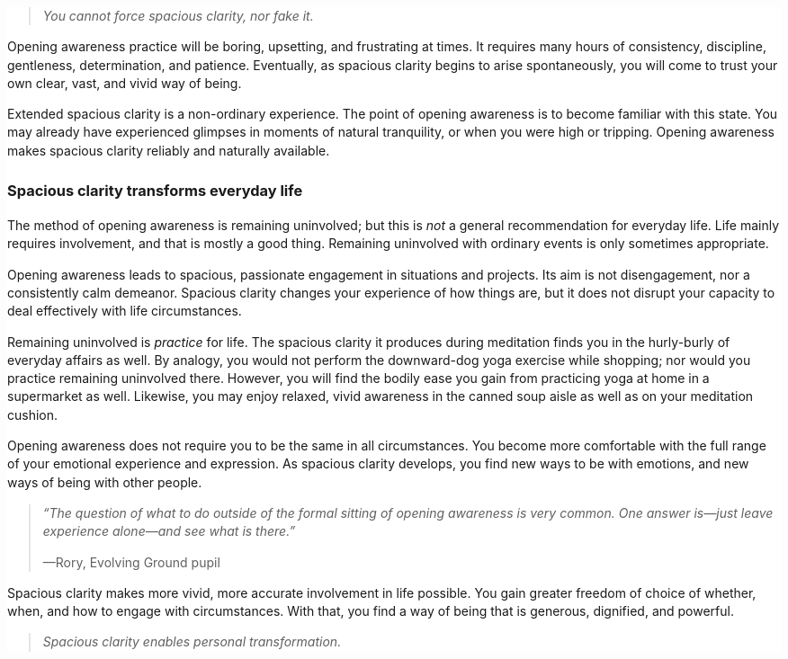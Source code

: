 > *You cannot force spacious clarity, nor fake it.*

Opening awareness practice will be boring, upsetting, and frustrating at
times. It requires many hours of consistency, discipline, gentleness,
determination, and patience. Eventually, as spacious clarity begins to
arise spontaneously, you will come to trust your own clear, vast, and
vivid way of being.

Extended spacious clarity is a non-ordinary experience. The point of
opening awareness is to become familiar with this state. You may already
have experienced glimpses in moments of natural tranquility, or when you
were high or tripping. Opening awareness makes spacious clarity reliably
and naturally available.

### Spacious clarity transforms everyday life

The method of opening awareness is remaining uninvolved; but this is
*not* a general recommendation for everyday life. Life mainly requires
involvement, and that is mostly a good thing. Remaining uninvolved with
ordinary events is only sometimes appropriate.

Opening awareness leads to spacious, passionate engagement in situations
and projects. Its aim is not disengagement, nor a consistently calm
demeanor. Spacious clarity changes your experience of how things are,
but it does not disrupt your capacity to deal effectively with life
circumstances.

Remaining uninvolved is *practice* for life. The spacious clarity it
produces during meditation finds you in the hurly-burly of everyday
affairs as well. By analogy, you would not perform the downward-dog yoga
exercise while shopping; nor would you practice remaining uninvolved
there. However, you will find the bodily ease you gain from practicing
yoga at home in a supermarket as well. Likewise, you may enjoy relaxed,
vivid awareness in the canned soup aisle as well as on your meditation
cushion.

Opening awareness does not require you to be the same in all
circumstances. You become more comfortable with the full range of your
emotional experience and expression. As spacious clarity develops, you
find new ways to be with emotions, and new ways of being with other
people.

> *“The question of what to do outside of the formal sitting of opening
> awareness is very common. One answer is—just leave experience
> alone—and see what is there.”*
>
> —Rory, Evolving Ground pupil

Spacious clarity makes more vivid, more accurate involvement in life
possible. You gain greater freedom of choice of whether, when, and how
to engage with circumstances. With that, you find a way of being that is
generous, dignified, and powerful.

> *Spacious clarity enables personal transformation.*
